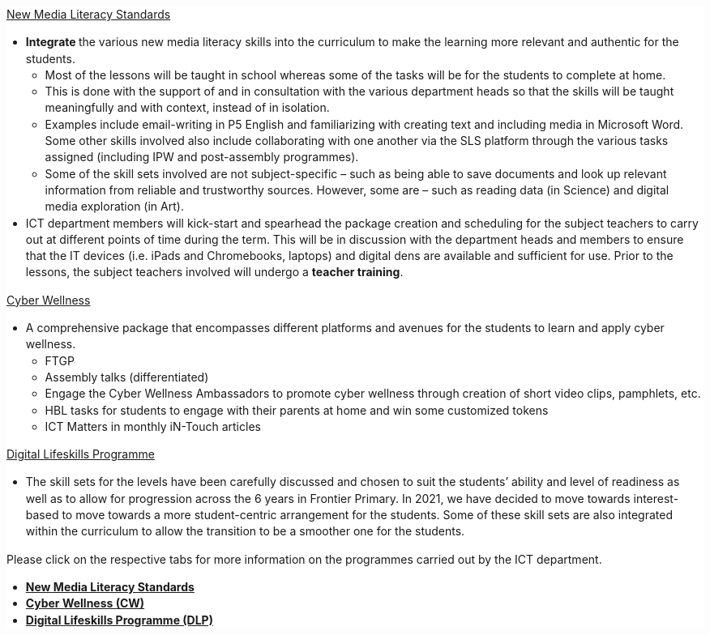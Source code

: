 <p><u>New Media Literacy Standards</u></p>
<ul>
<li><strong>Integrate&nbsp;</strong>the various new media literacy skills into the curriculum to make the learning more relevant and authentic for the students.
<ul>
<li>Most of the lessons will be taught in school whereas some of the tasks will be for the students to complete at home.</li>
<li>This is done with the support of and in consultation with the various department heads so that the skills will be taught meaningfully and with context, instead of in isolation.</li>
<li>Examples include email-writing in P5 English and familiarizing with creating text and including media in Microsoft Word. Some other skills involved also include collaborating with one another via the SLS platform through the various tasks assigned (including IPW and post-assembly programmes).</li>
<li>Some of the skill sets involved are not subject-specific – such as being able to save documents and look up relevant information from reliable and trustworthy sources. However, some are – such as reading data (in Science) and digital media exploration (in Art).</li>
</ul>
</li>
<li>ICT department members will kick-start and spearhead the package creation and scheduling for the subject teachers to carry out at different points of time during the term. This will be in discussion with the department heads and members to ensure that the IT devices (i.e. iPads and Chromebooks, laptops) and digital dens are available and sufficient for use. Prior to the lessons, the subject teachers involved will undergo a&nbsp;<strong>teacher training</strong>.</li>
</ul>
<p><u>Cyber Wellness</u></p>
<ul>
<li>A comprehensive package that encompasses different platforms and avenues for the students to learn and apply cyber wellness.
<ul>
<li>FTGP</li>
<li>Assembly talks (differentiated)</li>
<li>Engage the Cyber Wellness Ambassadors to promote cyber wellness through creation of short video clips, pamphlets, etc.</li>
<li>HBL tasks for students to engage with their parents at home and win some customized tokens</li>
<li>ICT Matters in monthly iN-Touch articles</li>
</ul>
</li>
</ul>
<p><u>Digital Lifeskills Programme</u></p>
<ul>
<li>The skill sets for the levels have been carefully discussed and chosen to suit the students’ ability and level of readiness as well as to allow for progression across the 6 years in Frontier Primary. In 2021, we have decided to move towards interest-based to move towards a more student-centric arrangement for the students. Some of these skill sets are also integrated within the curriculum to allow the transition to be a smoother one for the students.</li>
</ul>
<p>Please click on the respective tabs for more information on the programmes carried out by the ICT department.</p>
<ul>
<li><strong><a href="/department/ict/new-media-literacy-standards/">New Media Literacy Standards</a></strong></li>
<li><strong><a href="/department/ict/cyber-wellness-cw/">Cyber Wellness (CW)</a></strong></li>
<li><strong><a href="/department/ict/digital-lifeskills-programme-dlp/">Digital Lifeskills Programme (DLP)</a></strong></li>
</ul>